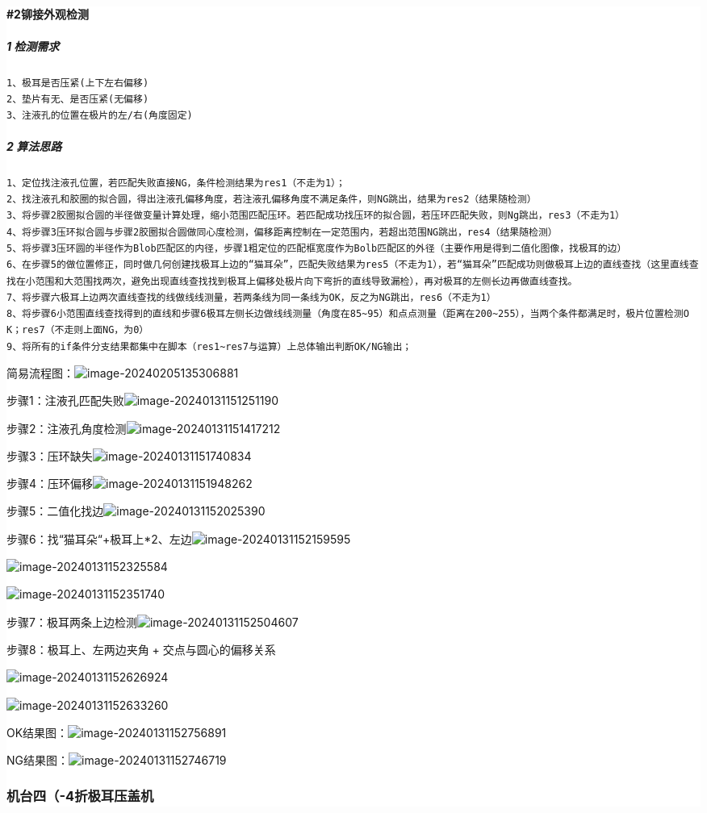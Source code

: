#### #2铆接外观检测

##### 1 检测需求

```
1、极耳是否压紧(上下左右偏移)
2、垫片有无、是否压紧(无偏移)
3、注液孔的位置在极片的左/右(角度固定)
```

##### 2 算法思路

```
1、定位找注液孔位置，若匹配失败直接NG，条件检测结果为res1（不走为1）；
2、找注液孔和胶圈的拟合圆，得出注液孔偏移角度，若注液孔偏移角度不满足条件，则NG跳出，结果为res2（结果随检测）
3、将步骤2胶圈拟合圆的半径做变量计算处理，缩小范围匹配压环。若匹配成功找压环的拟合圆，若压环匹配失败，则Ng跳出，res3（不走为1）
4、将步骤3压环拟合圆与步骤2胶圈拟合圆做同心度检测，偏移距离控制在一定范围内，若超出范围NG跳出，res4（结果随检测）
5、将步骤3压环圆的半径作为Blob匹配区的内径，步骤1粗定位的匹配框宽度作为Bolb匹配区的外径（主要作用是得到二值化图像，找极耳的边）
6、在步骤5的做位置修正，同时做几何创建找极耳上边的“猫耳朵”，匹配失败结果为res5（不走为1），若“猫耳朵”匹配成功则做极耳上边的直线查找（这里直线查找在小范围和大范围找两次，避免出现直线查找找到极耳上偏移处极片向下弯折的直线导致漏检），再对极耳的左侧长边再做直线查找。
7、将步骤六极耳上边两次直线查找的线做线线测量，若两条线为同一条线为OK，反之为NG跳出，res6（不走为1）
8、将步骤6小范围直线查找得到的直线和步骤6极耳左侧长边做线线测量（角度在85~95）和点点测量（距离在200~255），当两个条件都满足时，极片位置检测OK；res7（不走则上面NG，为0）
9、将所有的if条件分支结果都集中在脚本（res1~res7与运算）上总体输出判断OK/NG输出；
```

简易流程图：![image-20240205135306881](pic/image-20240205135306881.png)

步骤1：注液孔匹配失败![image-20240131151251190](pic/image-20240131151251190.png)

步骤2：注液孔角度检测![image-20240131151417212](pic/image-20240131151417212.png)

步骤3：压环缺失![image-20240131151740834](pic/image-20240131151740834.png)

步骤4：压环偏移![image-20240131151948262](pic/image-20240131151948262.png)

步骤5：二值化找边![image-20240131152025390](pic/image-20240131152025390.png)

步骤6：找“猫耳朵“+极耳上*2、左边![image-20240131152159595](pic/image-20240131152159595.png)

![image-20240131152325584](pic/image-20240131152325584.png)

![image-20240131152351740](pic/image-20240131152351740.png)

步骤7：极耳两条上边检测![image-20240131152504607](pic/image-20240131152504607.png)

步骤8：极耳上、左两边夹角 + 交点与圆心的偏移关系

![image-20240131152626924](pic/image-20240131152626924.png)

![image-20240131152633260](pic/image-20240131152633260.png)

OK结果图：![image-20240131152756891](pic/image-20240131152756891.png)

NG结果图：![image-20240131152746719](pic/image-20240131152746719.png)

### 机台四（-4折极耳压盖机
